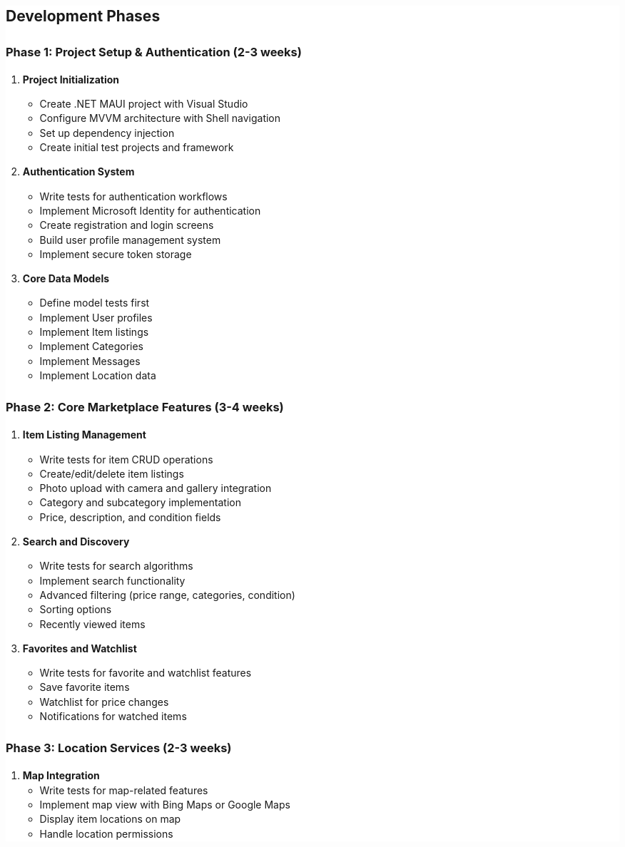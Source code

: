 ## Development Phases

### Phase 1: Project Setup & Authentication (2-3 weeks)

1. **Project Initialization**
   - Create .NET MAUI project with Visual Studio
   - Configure MVVM architecture with Shell navigation
   - Set up dependency injection
   - Create initial test projects and framework

2. **Authentication System**
   - Write tests for authentication workflows
   - Implement Microsoft Identity for authentication
   - Create registration and login screens
   - Build user profile management system
   - Implement secure token storage

3. **Core Data Models**
   - Define model tests first
   - Implement User profiles
   - Implement Item listings
   - Implement Categories
   - Implement Messages
   - Implement Location data

### Phase 2: Core Marketplace Features (3-4 weeks)

1. **Item Listing Management**
   - Write tests for item CRUD operations
   - Create/edit/delete item listings
   - Photo upload with camera and gallery integration
   - Category and subcategory implementation
   - Price, description, and condition fields

2. **Search and Discovery**
   - Write tests for search algorithms
   - Implement search functionality
   - Advanced filtering (price range, categories, condition)
   - Sorting options
   - Recently viewed items

3. **Favorites and Watchlist**
   - Write tests for favorite and watchlist features
   - Save favorite items
   - Watchlist for price changes
   - Notifications for watched items

### Phase 3: Location Services (2-3 weeks)

1. **Map Integration**
   - Write tests for map-related features
   - Implement map view with Bing Maps or Google Maps
   - Display item locations on map
   - Handle location permissions

